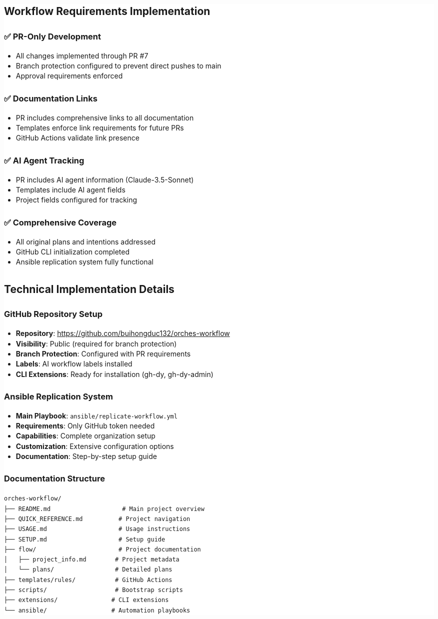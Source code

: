 ## Workflow Requirements Implementation

### ✅ PR-Only Development
- All changes implemented through PR #7
- Branch protection configured to prevent direct pushes to main
- Approval requirements enforced

### ✅ Documentation Links
- PR includes comprehensive links to all documentation
- Templates enforce link requirements for future PRs
- GitHub Actions validate link presence

### ✅ AI Agent Tracking
- PR includes AI agent information (Claude-3.5-Sonnet)
- Templates include AI agent fields
- Project fields configured for tracking

### ✅ Comprehensive Coverage
- All original plans and intentions addressed
- GitHub CLI initialization completed
- Ansible replication system fully functional

## Technical Implementation Details

### GitHub Repository Setup
- **Repository**: https://github.com/buihongduc132/orches-workflow
- **Visibility**: Public (required for branch protection)
- **Branch Protection**: Configured with PR requirements
- **Labels**: AI workflow labels installed
- **CLI Extensions**: Ready for installation (gh-dy, gh-dy-admin)

### Ansible Replication System
- **Main Playbook**: `ansible/replicate-workflow.yml`
- **Requirements**: Only GitHub token needed
- **Capabilities**: Complete organization setup
- **Customization**: Extensive configuration options
- **Documentation**: Step-by-step setup guide

### Documentation Structure
```
orches-workflow/
├── README.md                    # Main project overview
├── QUICK_REFERENCE.md          # Project navigation
├── USAGE.md                    # Usage instructions
├── SETUP.md                    # Setup guide
├── flow/                       # Project documentation
│   ├── project_info.md        # Project metadata
│   └── plans/                 # Detailed plans
├── templates/rules/           # GitHub Actions
├── scripts/                   # Bootstrap scripts
├── extensions/               # CLI extensions
└── ansible/                  # Automation playbooks
```
